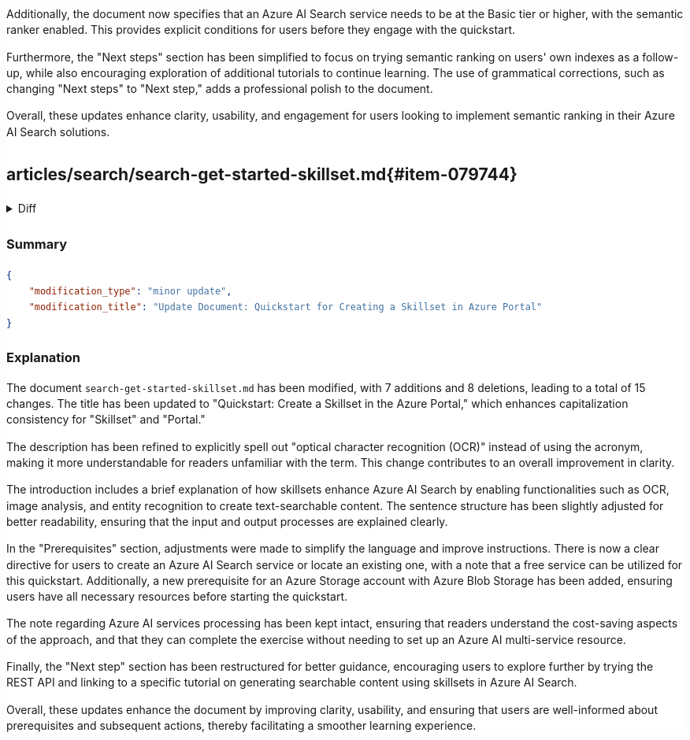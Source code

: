 Additionally, the document now specifies that an Azure AI Search service needs to be at the Basic tier or higher, with the semantic ranker enabled. This provides explicit conditions for users before they engage with the quickstart.

Furthermore, the "Next steps" section has been simplified to focus on trying semantic ranking on users' own indexes as a follow-up, while also encouraging exploration of additional tutorials to continue learning. The use of grammatical corrections, such as changing "Next steps" to "Next step," adds a professional polish to the document.

Overall, these updates enhance clarity, usability, and engagement for users looking to implement semantic ranking in their Azure AI Search solutions.

## articles/search/search-get-started-skillset.md{#item-079744}

<details><summary>Diff</summary></details>

### Summary

```json
{
    "modification_type": "minor update",
    "modification_title": "Update Document: Quickstart for Creating a Skillset in Azure Portal"
}
```

### Explanation
The document `search-get-started-skillset.md` has been modified, with 7 additions and 8 deletions, leading to a total of 15 changes. The title has been updated to "Quickstart: Create a Skillset in the Azure Portal," which enhances capitalization consistency for "Skillset" and "Portal."

The description has been refined to explicitly spell out "optical character recognition (OCR)" instead of using the acronym, making it more understandable for readers unfamiliar with the term. This change contributes to an overall improvement in clarity.

The introduction includes a brief explanation of how skillsets enhance Azure AI Search by enabling functionalities such as OCR, image analysis, and entity recognition to create text-searchable content. The sentence structure has been slightly adjusted for better readability, ensuring that the input and output processes are explained clearly.

In the "Prerequisites" section, adjustments were made to simplify the language and improve instructions. There is now a clear directive for users to create an Azure AI Search service or locate an existing one, with a note that a free service can be utilized for this quickstart. Additionally, a new prerequisite for an Azure Storage account with Azure Blob Storage has been added, ensuring users have all necessary resources before starting the quickstart.

The note regarding Azure AI services processing has been kept intact, ensuring that readers understand the cost-saving aspects of the approach, and that they can complete the exercise without needing to set up an Azure AI multi-service resource.

Finally, the "Next step" section has been restructured for better guidance, encouraging users to explore further by trying the REST API and linking to a specific tutorial on generating searchable content using skillsets in Azure AI Search.

Overall, these updates enhance the document by improving clarity, usability, and ensuring that users are well-informed about prerequisites and subsequent actions, thereby facilitating a smoother learning experience.
